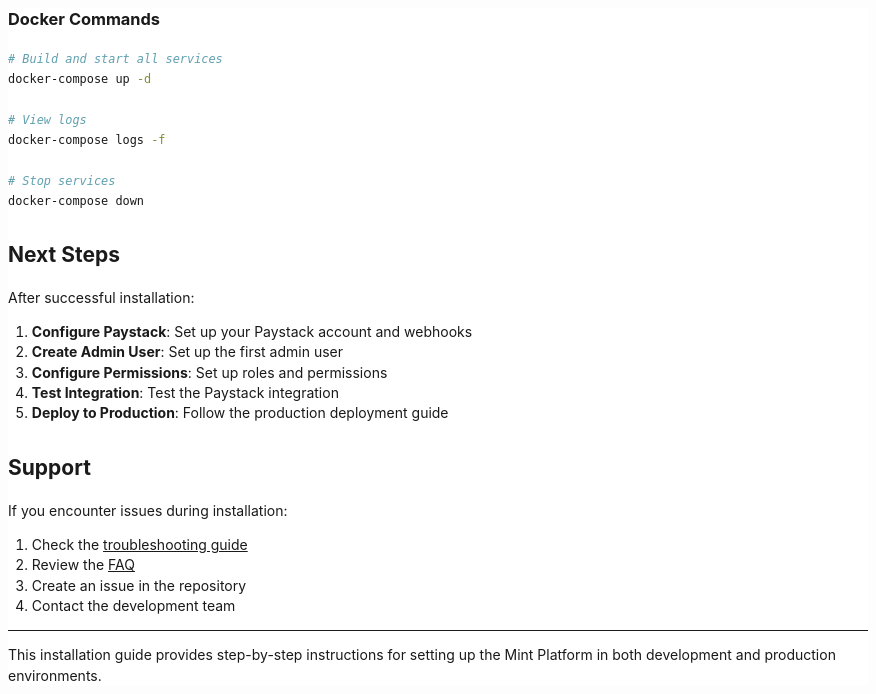 ### Docker Commands

```bash
# Build and start all services
docker-compose up -d

# View logs
docker-compose logs -f

# Stop services
docker-compose down
```

## Next Steps

After successful installation:

1. **Configure Paystack**: Set up your Paystack account and webhooks
2. **Create Admin User**: Set up the first admin user
3. **Configure Permissions**: Set up roles and permissions
4. **Test Integration**: Test the Paystack integration
5. **Deploy to Production**: Follow the production deployment guide

## Support

If you encounter issues during installation:

1. Check the [troubleshooting guide](./troubleshooting.md)
2. Review the [FAQ](./faq.md)
3. Create an issue in the repository
4. Contact the development team

---

This installation guide provides step-by-step instructions for setting up the Mint Platform in both development and production environments.
